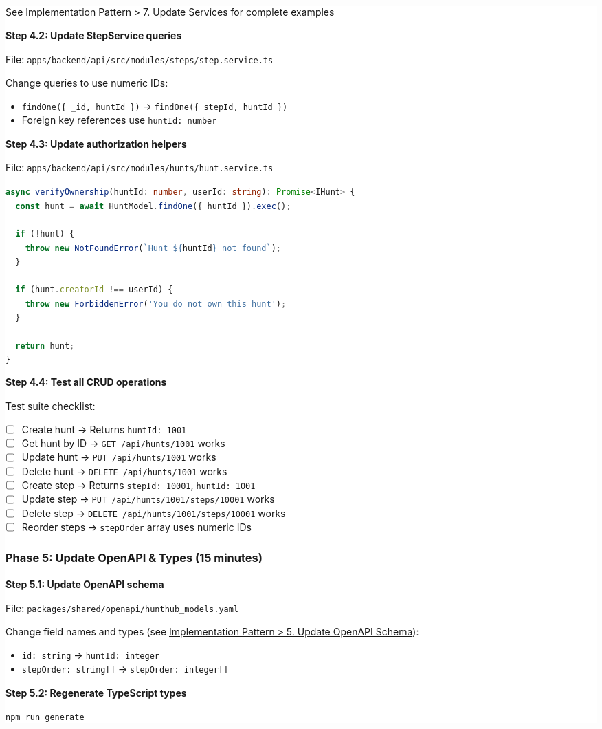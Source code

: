 See [Implementation Pattern > 7. Update Services](#7-update-services) for complete examples

**Step 4.2: Update StepService queries**

File: `apps/backend/api/src/modules/steps/step.service.ts`

Change queries to use numeric IDs:
- `findOne({ _id, huntId })` → `findOne({ stepId, huntId })`
- Foreign key references use `huntId: number`

**Step 4.3: Update authorization helpers**

File: `apps/backend/api/src/modules/hunts/hunt.service.ts`

```typescript
async verifyOwnership(huntId: number, userId: string): Promise<IHunt> {
  const hunt = await HuntModel.findOne({ huntId }).exec();

  if (!hunt) {
    throw new NotFoundError(`Hunt ${huntId} not found`);
  }

  if (hunt.creatorId !== userId) {
    throw new ForbiddenError('You do not own this hunt');
  }

  return hunt;
}
```

**Step 4.4: Test all CRUD operations**

Test suite checklist:
- [ ] Create hunt → Returns `huntId: 1001`
- [ ] Get hunt by ID → `GET /api/hunts/1001` works
- [ ] Update hunt → `PUT /api/hunts/1001` works
- [ ] Delete hunt → `DELETE /api/hunts/1001` works
- [ ] Create step → Returns `stepId: 10001`, `huntId: 1001`
- [ ] Update step → `PUT /api/hunts/1001/steps/10001` works
- [ ] Delete step → `DELETE /api/hunts/1001/steps/10001` works
- [ ] Reorder steps → `stepOrder` array uses numeric IDs

### Phase 5: Update OpenAPI & Types (15 minutes)

**Step 5.1: Update OpenAPI schema**

File: `packages/shared/openapi/hunthub_models.yaml`

Change field names and types (see [Implementation Pattern > 5. Update OpenAPI Schema](#5-update-openapi-schema)):
- `id: string` → `huntId: integer`
- `stepOrder: string[]` → `stepOrder: integer[]`

**Step 5.2: Regenerate TypeScript types**
```bash
npm run generate
```
